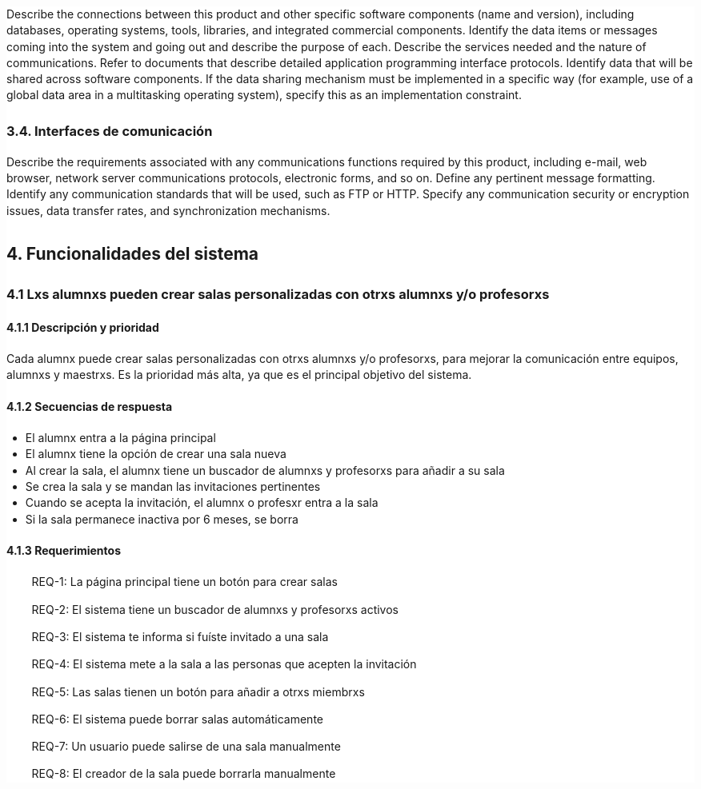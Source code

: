 Describe the connections between this product and other specific software components (name and version), including databases, operating systems, tools, libraries, and integrated commercial components. Identify the data items or messages coming into the system and going out and describe the purpose of each. Describe the services needed and the nature of communications. Refer to documents that describe detailed application programming interface protocols. Identify data that will be shared across software components. If the data sharing mechanism must be implemented in a specific way (for example, use of a global data area in a multitasking operating system), specify this as an implementation constraint.

### 3.4. Interfaces de comunicación
Describe the requirements associated with any communications functions required by this product, including e-mail, web browser, network server communications protocols, electronic forms, and so on. Define any pertinent message formatting. Identify any communication standards that will be used, such as FTP or HTTP. Specify any communication security or encryption issues, data transfer rates, and synchronization mechanisms.

## **4. Funcionalidades del sistema**

### 4.1 Lxs alumnxs pueden crear salas personalizadas con otrxs alumnxs y/o profesorxs

#### 4.1.1 Descripción y prioridad

Cada alumnx puede crear salas personalizadas con otrxs alumnxs y/o profesorxs, para mejorar la comunicación entre equipos, alumnxs y maestrxs. Es la prioridad más alta, ya que es el principal objetivo del sistema.

#### 4.1.2 Secuencias de respuesta

* El alumnx entra a la página principal
* El alumnx tiene la opción de crear una sala nueva
* Al crear la sala, el alumnx tiene un buscador de alumnxs y profesorxs para añadir a su sala
* Se crea la sala y se mandan las invitaciones pertinentes
* Cuando se acepta la invitación, el alumnx o profesxr entra a la sala
* Si la sala permanece inactiva por 6 meses, se borra

#### 4.1.3 Requerimientos

&nbsp; &nbsp; &nbsp; &nbsp; REQ-1: La página principal tiene un botón para crear salas

&nbsp; &nbsp; &nbsp; &nbsp; REQ-2: El sistema tiene un buscador de alumnxs y profesorxs activos

&nbsp; &nbsp; &nbsp; &nbsp; REQ-3: El sistema te informa si fuíste invitado a una sala

&nbsp; &nbsp; &nbsp; &nbsp; REQ-4: El sistema mete a la sala a las personas que acepten la invitación

&nbsp; &nbsp; &nbsp; &nbsp; REQ-5: Las salas tienen un botón para añadir a otrxs miembrxs

&nbsp; &nbsp; &nbsp; &nbsp; REQ-6: El sistema puede borrar salas automáticamente

&nbsp; &nbsp; &nbsp; &nbsp; REQ-7: Un usuario puede salirse de una sala manualmente

&nbsp; &nbsp; &nbsp; &nbsp; REQ-8: El creador de la sala puede borrarla manualmente
